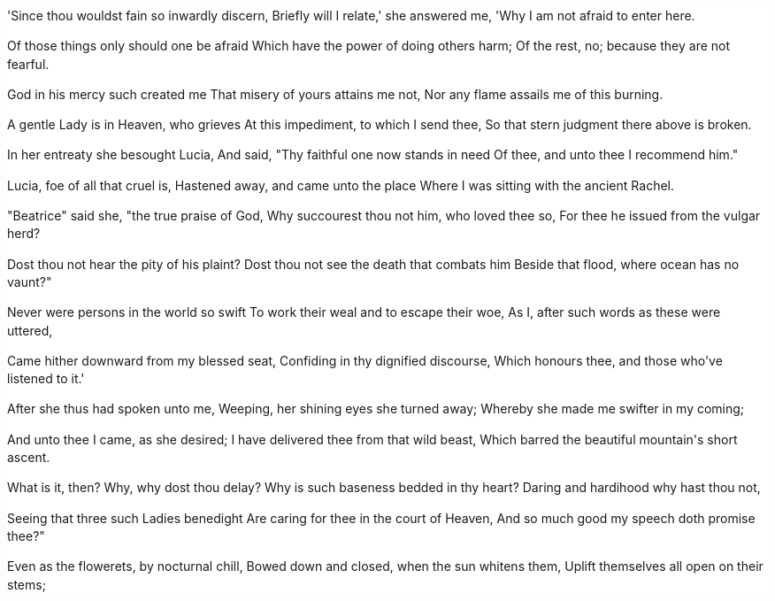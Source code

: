 'Since thou wouldst fain so inwardly discern,
  Briefly will I relate,' she answered me,
  'Why I am not afraid to enter here.

Of those things only should one be afraid
  Which have the power of doing others harm;
  Of the rest, no; because they are not fearful.

God in his mercy such created me
  That misery of yours attains me not,
  Nor any flame assails me of this burning.

A gentle Lady is in Heaven, who grieves
  At this impediment, to which I send thee,
  So that stern judgment there above is broken.

In her entreaty she besought Lucia,
  And said, "Thy faithful one now stands in need
  Of thee, and unto thee I recommend him."

Lucia, foe of all that cruel is,
  Hastened away, and came unto the place
  Where I was sitting with the ancient Rachel.

"Beatrice" said she, "the true praise of God,
  Why succourest thou not him, who loved thee so,
  For thee he issued from the vulgar herd?

Dost thou not hear the pity of his plaint?
  Dost thou not see the death that combats him
  Beside that flood, where ocean has no vaunt?"

Never were persons in the world so swift
  To work their weal and to escape their woe,
  As I, after such words as these were uttered,

Came hither downward from my blessed seat,
  Confiding in thy dignified discourse,
  Which honours thee, and those who've listened to it.'

After she thus had spoken unto me,
  Weeping, her shining eyes she turned away;
  Whereby she made me swifter in my coming;

And unto thee I came, as she desired;
  I have delivered thee from that wild beast,
  Which barred the beautiful mountain's short ascent.

What is it, then?  Why, why dost thou delay?
  Why is such baseness bedded in thy heart?
  Daring and hardihood why hast thou not,

Seeing that three such Ladies benedight
  Are caring for thee in the court of Heaven,
  And so much good my speech doth promise thee?"

Even as the flowerets, by nocturnal chill,
  Bowed down and closed, when the sun whitens them,
  Uplift themselves all open on their stems;
